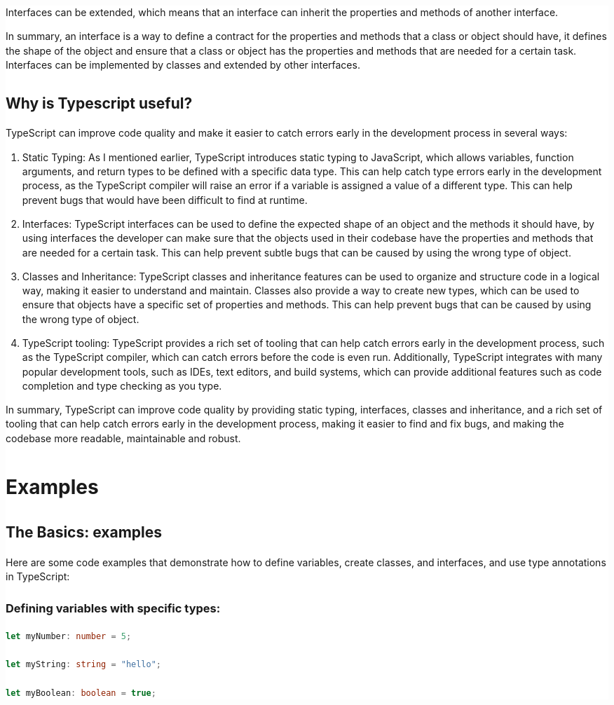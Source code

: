Interfaces can be extended, which means that an interface can inherit the properties and methods of another interface.

In summary, an interface is a way to define a contract for the properties and methods that a class or object should have, it defines the shape of the object and ensure that a class or object has the properties and methods that are needed for a certain task. Interfaces can be implemented by classes and extended by other interfaces.

## **Why is Typescript useful?**

TypeScript can improve code quality and make it easier to catch errors early in the development process in several ways:

1. Static Typing: As I mentioned earlier, TypeScript introduces static typing to JavaScript, which allows variables, function arguments, and return types to be defined with a specific data type. This can help catch type errors early in the development process, as the TypeScript compiler will raise an error if a variable is assigned a value of a different type. This can help prevent bugs that would have been difficult to find at runtime.

2. Interfaces: TypeScript interfaces can be used to define the expected shape of an object and the methods it should have, by using interfaces the developer can make sure that the objects used in their codebase have the properties and methods that are needed for a certain task. This can help prevent subtle bugs that can be caused by using the wrong type of object.

3. Classes and Inheritance: TypeScript classes and inheritance features can be used to organize and structure code in a logical way, making it easier to understand and maintain. Classes also provide a way to create new types, which can be used to ensure that objects have a specific set of properties and methods. This can help prevent bugs that can be caused by using the wrong type of object.

4. TypeScript tooling: TypeScript provides a rich set of tooling that can help catch errors early in the development process, such as the TypeScript compiler, which can catch errors before the code is even run. Additionally, TypeScript integrates with many popular development tools, such as IDEs, text editors, and build systems, which can provide additional features such as code completion and type checking as you type.

In summary, TypeScript can improve code quality by providing static typing, interfaces, classes and inheritance, and a rich set of tooling that can help catch errors early in the development process, making it easier to find and fix bugs, and making the codebase more readable, maintainable and robust.

# **Examples**

## **The Basics: examples**

Here are some code examples that demonstrate how to define variables, create classes, and interfaces, and use type annotations in TypeScript:

### **Defining variables with specific types:**

```typescript
let myNumber: number = 5;

let myString: string = "hello";

let myBoolean: boolean = true;
```
